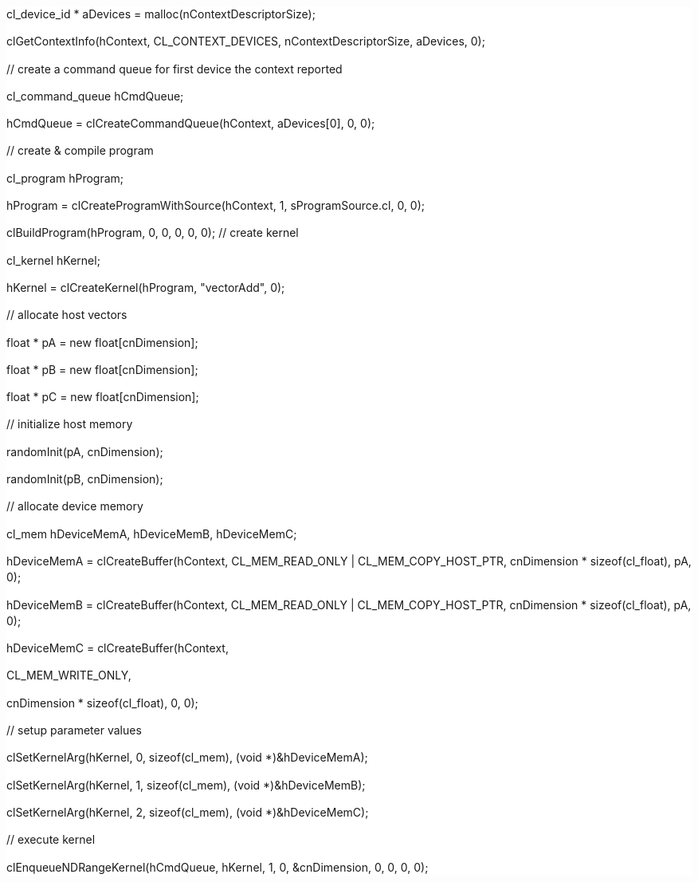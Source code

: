 cl_device_id \* aDevices = malloc(nContextDescriptorSize);

clGetContextInfo(hContext, CL_CONTEXT_DEVICES, nContextDescriptorSize,
aDevices, 0);

// create a command queue for first device the context reported

cl_command_queue hCmdQueue;

hCmdQueue = clCreateCommandQueue(hContext, aDevices\[0\], 0, 0);

// create & compile program

cl_program hProgram;

hProgram = clCreateProgramWithSource(hContext, 1, sProgramSource.cl, 0,
0);

clBuildProgram(hProgram, 0, 0, 0, 0, 0); // create kernel

cl_kernel hKernel;

hKernel = clCreateKernel(hProgram, "vectorAdd", 0);

// allocate host vectors

float \* pA = new float\[cnDimension\];

float \* pB = new float\[cnDimension\];

float \* pC = new float\[cnDimension\];

// initialize host memory

randomInit(pA, cnDimension);

randomInit(pB, cnDimension);

// allocate device memory

cl_mem hDeviceMemA, hDeviceMemB, hDeviceMemC;

hDeviceMemA = clCreateBuffer(hContext, CL_MEM_READ_ONLY \|
CL_MEM_COPY_HOST_PTR, cnDimension \* sizeof(cl_float), pA, 0);

hDeviceMemB = clCreateBuffer(hContext, CL_MEM_READ_ONLY \|
CL_MEM_COPY_HOST_PTR, cnDimension \* sizeof(cl_float), pA, 0);

hDeviceMemC = clCreateBuffer(hContext,

CL_MEM_WRITE_ONLY,

cnDimension \* sizeof(cl_float), 0, 0);

// setup parameter values

clSetKernelArg(hKernel, 0, sizeof(cl_mem), (void \*)&hDeviceMemA);

clSetKernelArg(hKernel, 1, sizeof(cl_mem), (void \*)&hDeviceMemB);

clSetKernelArg(hKernel, 2, sizeof(cl_mem), (void \*)&hDeviceMemC);

// execute kernel

clEnqueueNDRangeKernel(hCmdQueue, hKernel, 1, 0, &cnDimension, 0, 0, 0,
0);
